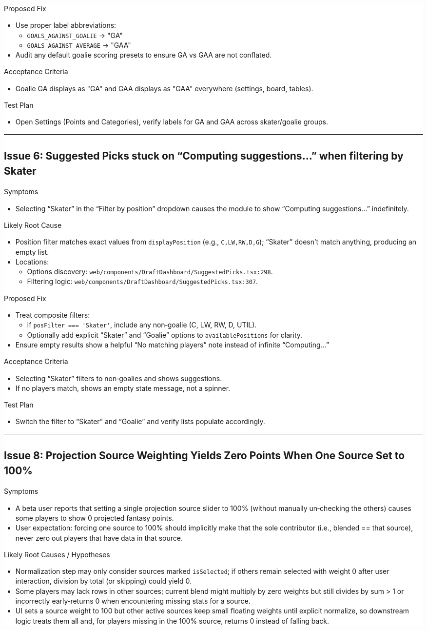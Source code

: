 Proposed Fix
- Use proper label abbreviations:
  - `GOALS_AGAINST_GOALIE` → "GA"
  - `GOALS_AGAINST_AVERAGE` → "GAA"
- Audit any default goalie scoring presets to ensure GA vs GAA are not conflated.

Acceptance Criteria
- Goalie GA displays as "GA" and GAA displays as "GAA" everywhere (settings, board, tables).

Test Plan
- Open Settings (Points and Categories), verify labels for GA and GAA across skater/goalie groups.

---

## Issue 6: Suggested Picks stuck on “Computing suggestions…” when filtering by Skater

Symptoms
- Selecting “Skater” in the “Filter by position” dropdown causes the module to show “Computing suggestions…” indefinitely.

Likely Root Cause
- Position filter matches exact values from `displayPosition` (e.g., `C,LW,RW,D,G`); “Skater” doesn’t match anything, producing an empty list.
- Locations:
  - Options discovery: `web/components/DraftDashboard/SuggestedPicks.tsx:298`.
  - Filtering logic: `web/components/DraftDashboard/SuggestedPicks.tsx:307`.

Proposed Fix
- Treat composite filters:
  - If `posFilter === 'Skater'`, include any non‑goalie (C, LW, RW, D, UTIL).
  - Optionally add explicit “Skater” and “Goalie” options to `availablePositions` for clarity.
- Ensure empty results show a helpful “No matching players” note instead of infinite “Computing…”

Acceptance Criteria
- Selecting “Skater” filters to non‑goalies and shows suggestions.
- If no players match, shows an empty state message, not a spinner.

Test Plan
- Switch the filter to “Skater” and “Goalie” and verify lists populate accordingly.

---

## Issue 8: Projection Source Weighting Yields Zero Points When One Source Set to 100%

Symptoms
- A beta user reports that setting a single projection source slider to 100% (without manually un‑checking the others) causes some players to show 0 projected fantasy points.
- User expectation: forcing one source to 100% should implicitly make that the sole contributor (i.e., blended == that source), never zero out players that have data in that source.

Likely Root Causes / Hypotheses
- Normalization step may only consider sources marked `isSelected`; if others remain selected with weight 0 after user interaction, division by total (or skipping) could yield 0.
- Some players may lack rows in other sources; current blend might multiply by zero weights but still divides by sum > 1 or incorrectly early‑returns 0 when encountering missing stats for a source.
- UI sets a source weight to 100 but other active sources keep small floating weights until explicit normalize, so downstream logic treats them all and, for players missing in the 100% source, returns 0 instead of falling back.
